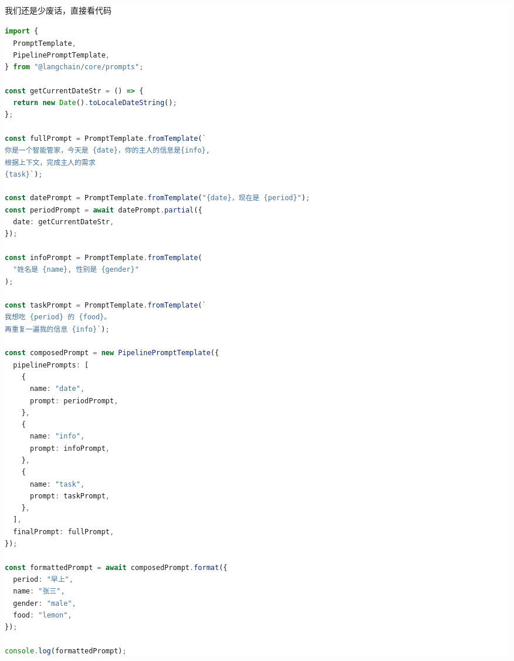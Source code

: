 我们还是少废话，直接看代码

```ts
import {
  PromptTemplate,
  PipelinePromptTemplate,
} from "@langchain/core/prompts";

const getCurrentDateStr = () => {
  return new Date().toLocaleDateString();
};

const fullPrompt = PromptTemplate.fromTemplate(`
你是一个智能管家，今天是 {date}，你的主人的信息是{info},
根据上下文，完成主人的需求
{task}`);

const datePrompt = PromptTemplate.fromTemplate("{date}，现在是 {period}");
const periodPrompt = await datePrompt.partial({
  date: getCurrentDateStr,
});

const infoPrompt = PromptTemplate.fromTemplate(
  "姓名是 {name}, 性别是 {gender}"
);

const taskPrompt = PromptTemplate.fromTemplate(`
我想吃 {period} 的 {food}。
再重复一遍我的信息 {info}`);

const composedPrompt = new PipelinePromptTemplate({
  pipelinePrompts: [
    {
      name: "date",
      prompt: periodPrompt,
    },
    {
      name: "info",
      prompt: infoPrompt,
    },
    {
      name: "task",
      prompt: taskPrompt,
    },
  ],
  finalPrompt: fullPrompt,
});

const formattedPrompt = await composedPrompt.format({
  period: "早上",
  name: "张三",
  gender: "male",
  food: "lemon",
});

console.log(formattedPrompt);
```
